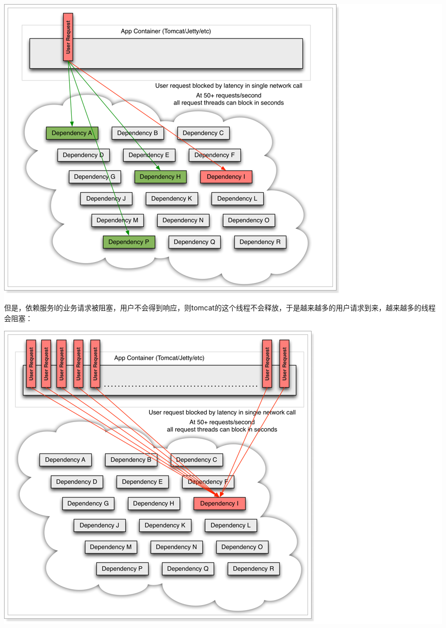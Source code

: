  ![1533829198240](assets/1533829198240.png)

但是，依赖服务I的业务请求被阻塞，用户不会得到响应，则tomcat的这个线程不会释放，于是越来越多的用户请求到来，越来越多的线程会阻塞：

 ![1533829307389](assets/1533829307389.png)
